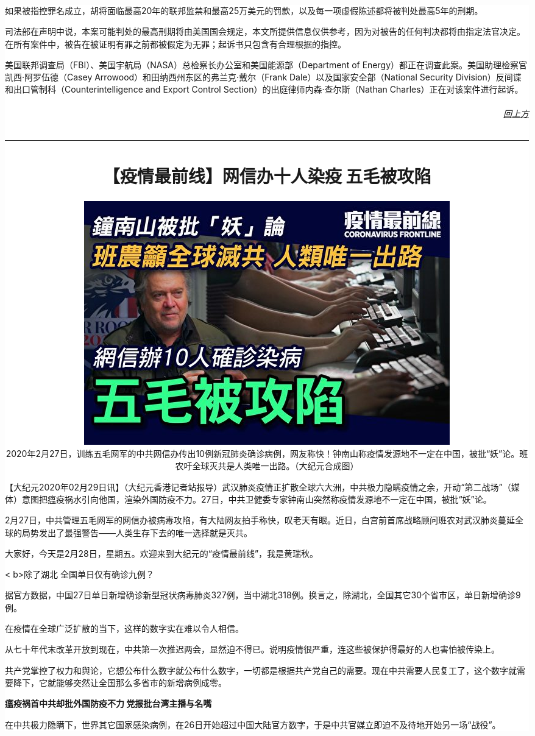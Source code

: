 如果被指控罪名成立，胡将面临最高20年的联邦监禁和最高25万美元的罚款，以及每一项虚假陈述都将被判处最高5年的刑期。

司法部在声明中说，本案可能判处的最高刑期将由美国国会规定，本文所提供信息仅供参考，因为对被告的任何判决都将由指定法官决定。在所有案件中，被告在被证明有罪之前都被假定为无罪；起诉书只包含有合理根据的指控。

美国联邦调查局（FBI）、美国宇航局（NASA）总检察长办公室和美国能源部（Department of Energy）都正在调查此案。美国助理检察官凯西‧阿罗伍德（Casey Arrowood）和田纳西州东区的弗兰克‧戴尔（Frank Dale）以及国家安全部（National Security Division）反间谍和出口管制科（Counterintelligence and Export Control Section）的出庭律师内森‧查尔斯（Nathan Charles）正在对该案件进行起诉。

<a target="_blank" href=#top><h6 align="right">回上方</h6></a>

<hr><a name=234>
<h1 align="center"><b>【疫情最前线】网信办十人染疫 五毛被攻陷</b></h1>
<div align="center"><img src="heeo1/WhatsApp-Image-2020-02-28-at-7.08.42-PM-600x400.jpeg" width=600></div>
<div align="center">2020年2月27日，训练五毛网军的中共网信办传出10例新冠肺炎确诊病例，网友称快！钟南山称疫情发源地不一定在中国，被批“妖”论。班农吁全球灭共是人类唯一出路。（大纪元合成图）</div><p>
 
 【大纪元2020年02月29日讯】（大纪元香港记者站报导）武汉肺炎疫情正扩散全球六大洲，中共极力隐瞒疫情之余，开动“第二战场”（媒体）意图把瘟疫祸水引向他国，渲染外国防疫不力。27日，中共卫健委专家钟南山突然称疫情发源地不一定在中国，被批“妖”论。

2月27日，中共管理五毛网军的网信办被病毒攻陷，有大陆网友拍手称快，叹老天有眼。近日，白宫前首席战略顾问班农对武汉肺炎蔓延全球的局势发出了最强警告——人类生存下去的唯一选择就是灭共。

大家好，今天是2月28日，星期五。欢迎来到大纪元的“疫情最前线”，我是黄瑞秋。

< b>除了湖北 全国单日仅有确诊九例？</b>

据官方数据，中国27日单日新增确诊新型冠状病毒肺炎327例，当中湖北318例。换言之，除湖北，全国其它30个省市区，单日新增确诊9例。

在疫情在全球广泛扩散的当下，这样的数字实在难以令人相信。

从七十年代末改革开放到现在，中共第一次推迟两会，显然迫不得已。说明疫情很严重，连这些被保护得最好的人也害怕被传染上。

共产党掌控了权力和舆论，它想公布什么数字就公布什么数字，一切都是根据共产党自己的需要。现在中共需要人民复工了，这个数字就需要降下，它就能够突然让全国那么多省市的新增病例成零。

<b>瘟疫祸首中共却批外国防疫不力 党报批台湾主播与名嘴</b>

在中共极力隐瞒下，世界其它国家感染病例，在26日开始超过中国大陆官方数字，于是中共官媒立即迫不及待地开始另一场“战役”。
